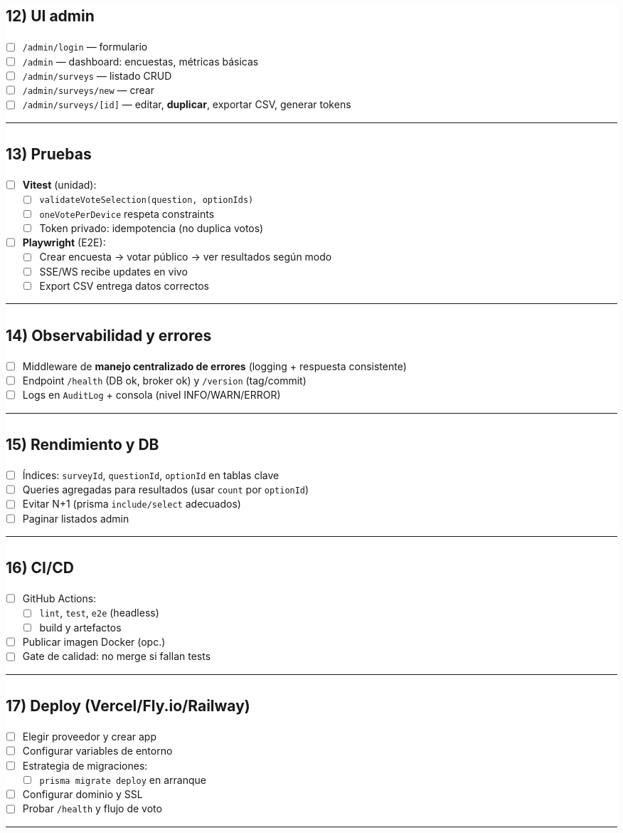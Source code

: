 
## 12) UI admin
- [ ] `/admin/login` — formulario
- [ ] `/admin` — dashboard: encuestas, métricas básicas
- [ ] `/admin/surveys` — listado CRUD
- [ ] `/admin/surveys/new` — crear
- [ ] `/admin/surveys/[id]` — editar, **duplicar**, exportar CSV, generar tokens

---

## 13) Pruebas
- [ ] **Vitest** (unidad):
  - [ ] `validateVoteSelection(question, optionIds)`
  - [ ] `oneVotePerDevice` respeta constraints
  - [ ] Token privado: idempotencia (no duplica votos)
- [ ] **Playwright** (E2E):
  - [ ] Crear encuesta → votar público → ver resultados según modo
  - [ ] SSE/WS recibe updates en vivo
  - [ ] Export CSV entrega datos correctos

---

## 14) Observabilidad y errores
- [ ] Middleware de **manejo centralizado de errores** (logging + respuesta consistente)
- [ ] Endpoint `/health` (DB ok, broker ok) y `/version` (tag/commit)
- [ ] Logs en `AuditLog` + consola (nivel INFO/WARN/ERROR)

---

## 15) Rendimiento y DB
- [ ] Índices: `surveyId`, `questionId`, `optionId` en tablas clave
- [ ] Queries agregadas para resultados (usar `count` por `optionId`)
- [ ] Evitar N+1 (prisma `include/select` adecuados)
- [ ] Paginar listados admin

---

## 16) CI/CD
- [ ] GitHub Actions:
  - [ ] `lint`, `test`, `e2e` (headless)
  - [ ] build y artefactos
- [ ] Publicar imagen Docker (opc.)
- [ ] Gate de calidad: no merge si fallan tests

---

## 17) Deploy (Vercel/Fly.io/Railway)
- [ ] Elegir proveedor y crear app
- [ ] Configurar variables de entorno
- [ ] Estrategia de migraciones:
  - [ ] `prisma migrate deploy` en arranque
- [ ] Configurar dominio y SSL
- [ ] Probar `/health` y flujo de voto

---